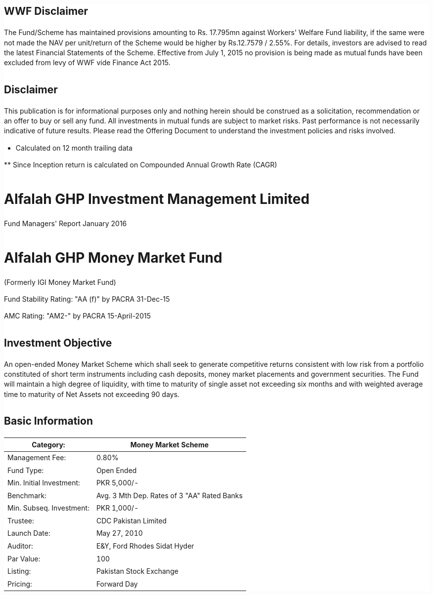 ## WWF Disclaimer

The Fund/Scheme has maintained provisions amounting to Rs. 17.795mn against Workers' Welfare Fund liability, if the same were not made the NAV per unit/return of the Scheme would be higher by Rs.12.7579 / 2.55%. For details, investors are advised to read the latest Financial Statements of the Scheme. Effective from July 1, 2015 no provision is being made as mutual funds have been excluded from levy of WWF vide Finance Act 2015.

## Disclaimer

This publication is for informational purposes only and nothing herein should be construed as a solicitation, recommendation or an offer to buy or sell any fund. All investments in mutual funds are subject to market risks. Past performance is not necessarily indicative of future results. Please read the Offering Document to understand the investment policies and risks involved.

* Calculated on 12 month trailing data

** Since Inception return is calculated on Compounded Annual Growth Rate (CAGR)

# Alfalah GHP Investment Management Limited

Fund Managers' Report January 2016

# Alfalah GHP Money Market Fund

(Formerly IGI Money Market Fund)

Fund Stability Rating: "AA (f)" by PACRA 31-Dec-15

AMC Rating: "AM2-" by PACRA 15-April-2015

## Investment Objective

An open-ended Money Market Scheme which shall seek to generate competitive returns consistent with low risk from a portfolio constituted of short term instruments including cash deposits, money market placements and government securities. The Fund will maintain a high degree of liquidity, with time to maturity of single asset not exceeding six months and with weighted average time to maturity of Net Assets not exceeding 90 days.

## Basic Information

|Category:|Money Market Scheme|
|---|---|
|Management Fee:|0.80%|
|Fund Type:|Open Ended|
|Min. Initial Investment:|PKR 5,000/-|
|Benchmark:|Avg. 3 Mth Dep. Rates of 3 "AA" Rated Banks|
|Min. Subseq. Investment:|PKR 1,000/-|
|Trustee:|CDC Pakistan Limited|
|Launch Date:|May 27, 2010|
|Auditor:|E&Y, Ford Rhodes Sidat Hyder|
|Par Value:|100|
|Listing:|Pakistan Stock Exchange|
|Pricing:|Forward Day|